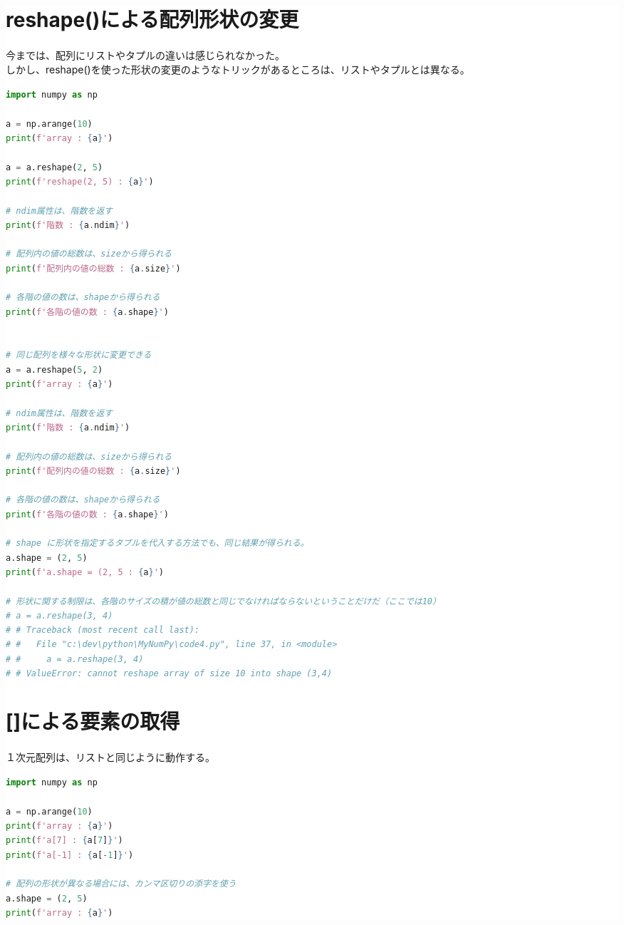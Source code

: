 # reshape()による配列形状の変更
今までは、配列にリストやタプルの違いは感じられなかった。  
しかし、reshape()を使った形状の変更のようなトリックがあるところは、リストやタプルとは異なる。
```Python
import numpy as np

a = np.arange(10)
print(f'array : {a}')

a = a.reshape(2, 5)
print(f'reshape(2, 5) : {a}')

# ndim属性は、階数を返す
print(f'階数 : {a.ndim}')

# 配列内の値の総数は、sizeから得られる
print(f'配列内の値の総数 : {a.size}')

# 各階の値の数は、shapeから得られる
print(f'各階の値の数 : {a.shape}')


# 同じ配列を様々な形状に変更できる
a = a.reshape(5, 2)
print(f'array : {a}')

# ndim属性は、階数を返す
print(f'階数 : {a.ndim}')

# 配列内の値の総数は、sizeから得られる
print(f'配列内の値の総数 : {a.size}')

# 各階の値の数は、shapeから得られる
print(f'各階の値の数 : {a.shape}')

# shape に形状を指定するタプルを代入する方法でも、同じ結果が得られる。
a.shape = (2, 5)
print(f'a.shape = (2, 5 : {a}')

# 形状に関する制限は、各階のサイズの積が値の総数と同じでなければならないということだけだ（ここでは10）
# a = a.reshape(3, 4)
# # Traceback (most recent call last):
# #   File "c:\dev\python\MyNumPy\code4.py", line 37, in <module>
# #     a = a.reshape(3, 4)
# # ValueError: cannot reshape array of size 10 into shape (3,4)

```

# []による要素の取得
１次元配列は、リストと同じように動作する。
```Python
import numpy as np

a = np.arange(10)
print(f'array : {a}')
print(f'a[7] : {a[7]}')
print(f'a[-1] : {a[-1]}')

# 配列の形状が異なる場合には、カンマ区切りの添字を使う
a.shape = (2, 5)
print(f'array : {a}')
```